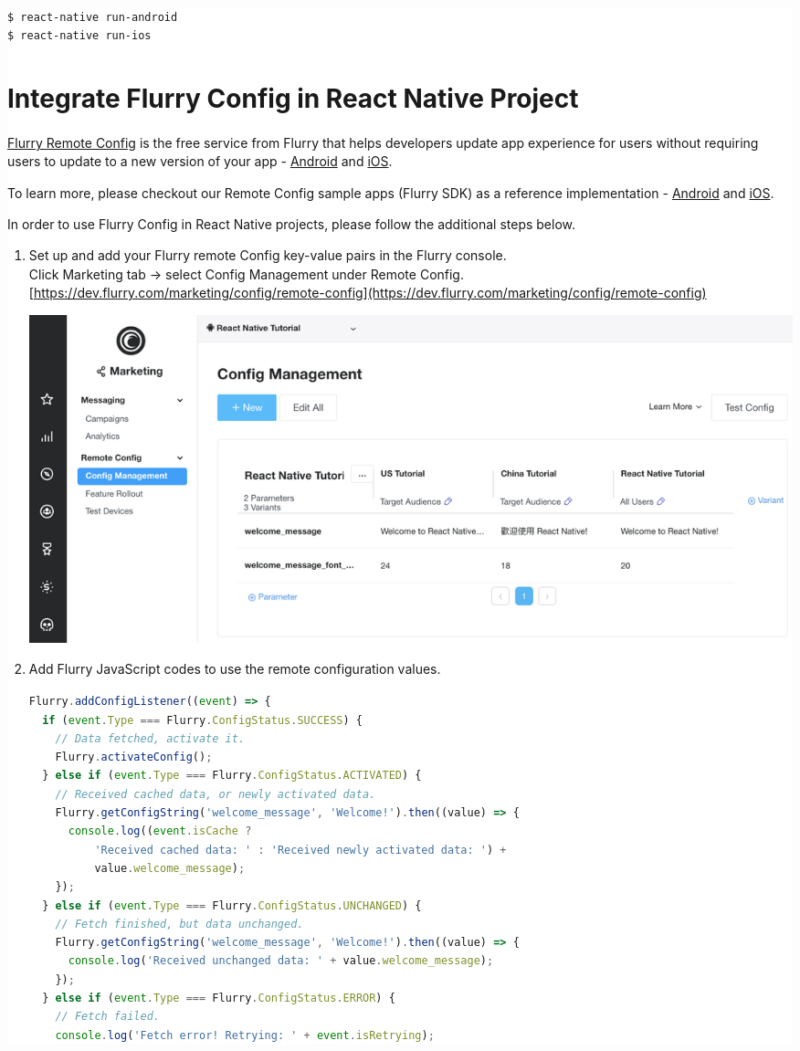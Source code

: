    ```bash
   $ react-native run-android
   $ react-native run-ios
   ```

# Integrate Flurry Config in React Native Project

[Flurry Remote Config](https://developer.yahoo.com/flurry/docs/config/) is the free service from Flurry that helps developers update app experience for users without requiring users to update to a new version of your app -  [Android](https://developer.yahoo.com/flurry/docs/config/integration/android/) and [iOS](https://developer.yahoo.com/flurry/docs/config/integration/ios/).

To learn more, please checkout our Remote Config sample apps (Flurry SDK) as a reference implementation - [Android](https://github.com/flurry/android-ConfigSample) and [iOS](https://github.com/flurry/ios-ConfigSample).

In order to use Flurry Config in React Native projects, please follow the additional steps below.

1. Set up and add your Flurry remote Config key-value pairs in the Flurry console.<br>
Click Marketing tab -> select Config Management under Remote Config.<br>
[https://dev.flurry.com/marketing/config/remote-config](https://dev.flurry.com/marketing/config/remote-config)

   ![image alt text](docs/FlurryConfig.png)

2. Add Flurry JavaScript codes to use the remote configuration values.

    ```javascript
    Flurry.addConfigListener((event) => {
      if (event.Type === Flurry.ConfigStatus.SUCCESS) {
        // Data fetched, activate it.
        Flurry.activateConfig();
      } else if (event.Type === Flurry.ConfigStatus.ACTIVATED) {
        // Received cached data, or newly activated data.
        Flurry.getConfigString('welcome_message', 'Welcome!').then((value) => {
          console.log((event.isCache ?
              'Received cached data: ' : 'Received newly activated data: ') +
              value.welcome_message);
        });
      } else if (event.Type === Flurry.ConfigStatus.UNCHANGED) {
        // Fetch finished, but data unchanged.
        Flurry.getConfigString('welcome_message', 'Welcome!').then((value) => {
          console.log('Received unchanged data: ' + value.welcome_message);
        });
      } else if (event.Type === Flurry.ConfigStatus.ERROR) {
        // Fetch failed.
        console.log('Fetch error! Retrying: ' + event.isRetrying);